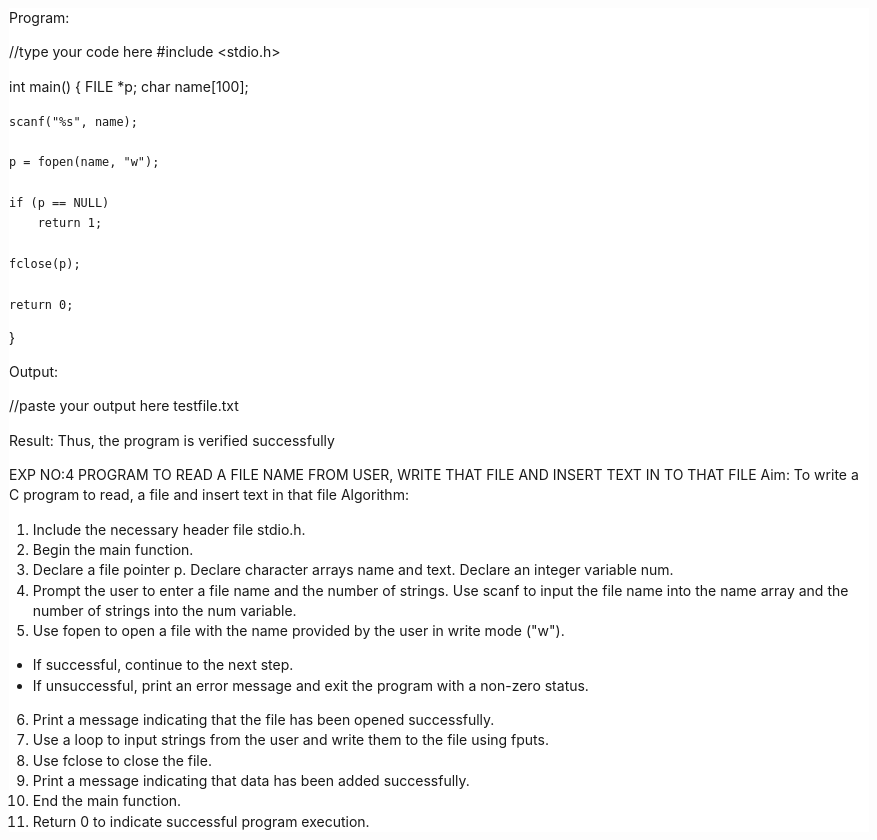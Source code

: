 Program:

//type your code here
#include <stdio.h>

int main() {
    FILE *p;
    char name[100];

    scanf("%s", name);

    p = fopen(name, "w");

    if (p == NULL)
        return 1;

    fclose(p);

    return 0;
}





Output:


//paste your output here
testfile.txt












Result:
Thus, the program is verified successfully
 


EXP NO:4   PROGRAM TO READ A FILE NAME FROM USER, WRITE THAT FILE AND INSERT TEXT IN TO THAT FILE
Aim:
To write a C program to read, a file and insert text in that file
Algorithm:
1.	Include the necessary header file stdio.h.
2.	Begin the main function.
3.	Declare a file pointer p.
Declare character arrays name and text. Declare an integer variable num.
4.	Prompt the user to enter a file name and the number of strings.
Use scanf to input the file name into the name array and the number of strings into the num variable.
5.	Use fopen to open a file with the name provided by the user in write mode ("w").
-	If successful, continue to the next step.
-	If unsuccessful, print an error message and exit the program with a non-zero status.
6.	Print a message indicating that the file has been opened successfully.
1.	Use a loop to input strings from the user and write them to the file using fputs.
2.	Use fclose to close the file.
3.	Print a message indicating that data has been added successfully.
4.	End the main function.
5.	Return 0 to indicate successful program execution.
 